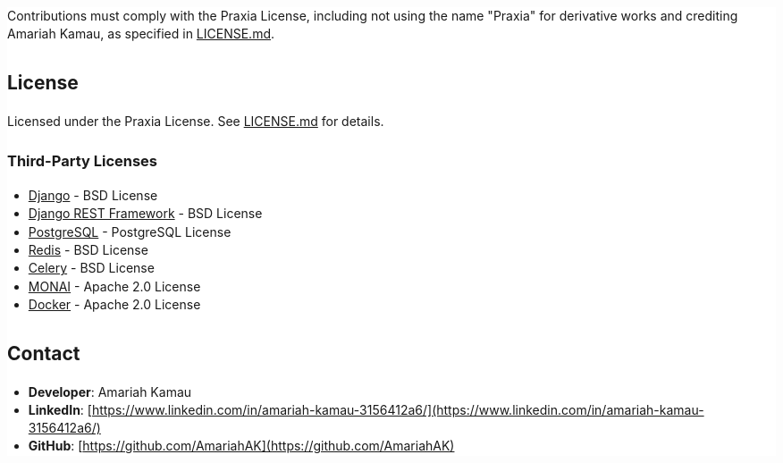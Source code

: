 Contributions must comply with the Praxia License, including not using the name "Praxia" for derivative works and crediting Amariah Kamau, as specified in [LICENSE.md](guide/LICENSE.md).

## License

Licensed under the Praxia License. See [LICENSE.md](guide/LICENSE.md) for details.

### Third-Party Licenses
- [Django](https://github.com/django/django) - BSD License
- [Django REST Framework](https://github.com/encode/django-rest-framework) - BSD License
- [PostgreSQL](https://www.postgresql.org/) - PostgreSQL License
- [Redis](https://github.com/redis/redis) - BSD License
- [Celery](https://github.com/celery/celery) - BSD License
- [MONAI](https://github.com/Project-MONAI/MONAI) - Apache 2.0 License
- [Docker](https://github.com/docker/docker-ce) - Apache 2.0 License

## Contact

- **Developer**: Amariah Kamau
- **LinkedIn**: [https://www.linkedin.com/in/amariah-kamau-3156412a6/](https://www.linkedin.com/in/amariah-kamau-3156412a6/)
- **GitHub**: [https://github.com/AmariahAK](https://github.com/AmariahAK)